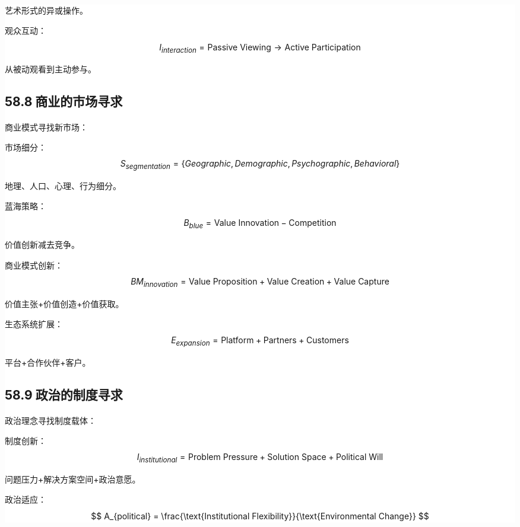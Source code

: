 艺术形式的异或操作。

观众互动：
$$
I_{interaction} = \text{Passive Viewing} \to \text{Active Participation}
$$

从被动观看到主动参与。

## 58.8 商业的市场寻求

商业模式寻找新市场：

市场细分：
$$
S_{segmentation} = \{Geographic, Demographic, Psychographic, Behavioral\}
$$

地理、人口、心理、行为细分。

蓝海策略：
$$
B_{blue} = \text{Value Innovation} - \text{Competition}
$$

价值创新减去竞争。

商业模式创新：
$$
BM_{innovation} = \text{Value Proposition} + \text{Value Creation} + \text{Value Capture}
$$

价值主张+价值创造+价值获取。

生态系统扩展：
$$
E_{expansion} = \text{Platform} + \text{Partners} + \text{Customers}
$$

平台+合作伙伴+客户。

## 58.9 政治的制度寻求

政治理念寻找制度载体：

制度创新：
$$
I_{institutional} = \text{Problem Pressure} + \text{Solution Space} + \text{Political Will}
$$

问题压力+解决方案空间+政治意愿。

政治适应：
$$
A_{political} = \frac{\text{Institutional Flexibility}}{\text{Environmental Change}}
$$
